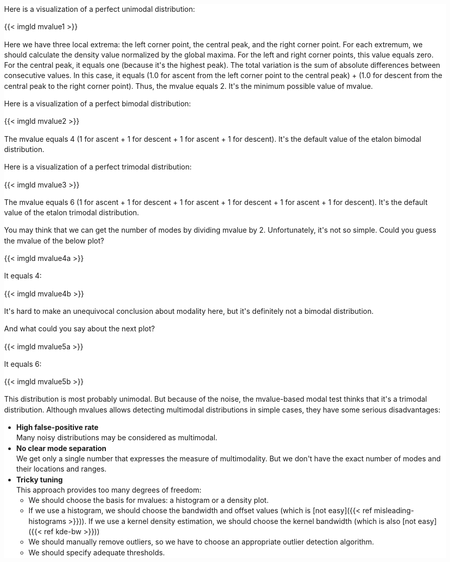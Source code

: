 Here is a visualization of a perfect unimodal distribution:

{{< imgld mvalue1 >}}

Here we have three local extrema: the left corner point, the central peak, and the right corner point.
For each extremum, we should calculate the density value normalized by the global maxima.
For the left and right corner points, this value equals zero.
For the central peak, it equals one (because it's the highest peak).
The total variation is the sum of absolute differences between consecutive values.
In this case, it equals
  (1.0 for ascent from the left corner point to the central peak) +
  (1.0 for descent from the central peak to the right corner point).
Thus, the mvalue equals 2.
It's the minimum possible value of mvalue.

Here is a visualization of a perfect bimodal distribution:

{{< imgld mvalue2 >}}

The mvalue equals 4 (1 for ascent + 1 for descent + 1 for ascent + 1 for descent).
It's the default value of the etalon bimodal distribution.

Here is a visualization of a perfect trimodal distribution:

{{< imgld mvalue3 >}}

The mvalue equals 6 (1 for ascent + 1 for descent + 1 for ascent + 1 for descent + 1 for ascent + 1 for descent).
It's the default value of the etalon trimodal distribution.

You may think that we can get the number of modes by dividing mvalue by 2.
Unfortunately, it's not so simple.
Could you guess the mvalue of the below plot?

{{< imgld mvalue4a >}}

It equals 4:

{{< imgld mvalue4b >}}

It's hard to make an unequivocal conclusion about modality here, but it's definitely not a bimodal distribution.

And what could you say about the next plot?

{{< imgld mvalue5a >}}

It equals 6:

{{< imgld mvalue5b >}}

This distribution is most probably unimodal.
But because of the noise, the mvalue-based modal test thinks that it's a trimodal distribution.
Although mvalues allows detecting multimodal distributions in simple cases,
  they have some serious disadvantages:

* **High false-positive rate**  
  Many noisy distributions may be considered as multimodal.
* **No clear mode separation**  
  We get only a single number that expresses the measure of multimodality.
  But we don't have the exact number of modes and their locations and ranges.
* **Tricky tuning**  
  This approach provides too many degrees of freedom:
  * We should choose the basis for mvalues: a histogram or a density plot.
  * If we use a histogram, we should choose the bandwidth and offset values
      (which is [not easy]({{< ref misleading-histograms >}})).
    If we use a kernel density estimation, we should choose the kernel bandwidth
      (which is also [not easy]({{< ref kde-bw >}}))
  * We should manually remove outliers, so we have to choose an appropriate outlier detection algorithm.
  * We should specify adequate thresholds.